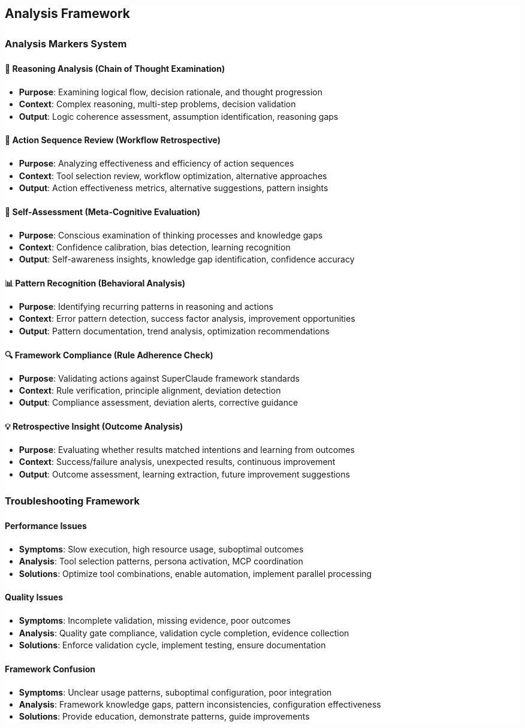 ## Analysis Framework

### Analysis Markers System

#### 🧠 Reasoning Analysis (Chain of Thought Examination)
- **Purpose**: Examining logical flow, decision rationale, and thought progression
- **Context**: Complex reasoning, multi-step problems, decision validation
- **Output**: Logic coherence assessment, assumption identification, reasoning gaps

#### 🔄 Action Sequence Review (Workflow Retrospective)
- **Purpose**: Analyzing effectiveness and efficiency of action sequences
- **Context**: Tool selection review, workflow optimization, alternative approaches
- **Output**: Action effectiveness metrics, alternative suggestions, pattern insights

#### 🎯 Self-Assessment (Meta-Cognitive Evaluation)
- **Purpose**: Conscious examination of thinking processes and knowledge gaps
- **Context**: Confidence calibration, bias detection, learning recognition
- **Output**: Self-awareness insights, knowledge gap identification, confidence accuracy

#### 📊 Pattern Recognition (Behavioral Analysis)
- **Purpose**: Identifying recurring patterns in reasoning and actions
- **Context**: Error pattern detection, success factor analysis, improvement opportunities
- **Output**: Pattern documentation, trend analysis, optimization recommendations

#### 🔍 Framework Compliance (Rule Adherence Check)
- **Purpose**: Validating actions against SuperClaude framework standards
- **Context**: Rule verification, principle alignment, deviation detection
- **Output**: Compliance assessment, deviation alerts, corrective guidance

#### 💡 Retrospective Insight (Outcome Analysis)
- **Purpose**: Evaluating whether results matched intentions and learning from outcomes
- **Context**: Success/failure analysis, unexpected results, continuous improvement
- **Output**: Outcome assessment, learning extraction, future improvement suggestions

### Troubleshooting Framework

#### Performance Issues
- **Symptoms**: Slow execution, high resource usage, suboptimal outcomes
- **Analysis**: Tool selection patterns, persona activation, MCP coordination
- **Solutions**: Optimize tool combinations, enable automation, implement parallel processing

#### Quality Issues
- **Symptoms**: Incomplete validation, missing evidence, poor outcomes
- **Analysis**: Quality gate compliance, validation cycle completion, evidence collection
- **Solutions**: Enforce validation cycle, implement testing, ensure documentation

#### Framework Confusion
- **Symptoms**: Unclear usage patterns, suboptimal configuration, poor integration
- **Analysis**: Framework knowledge gaps, pattern inconsistencies, configuration effectiveness
- **Solutions**: Provide education, demonstrate patterns, guide improvements
